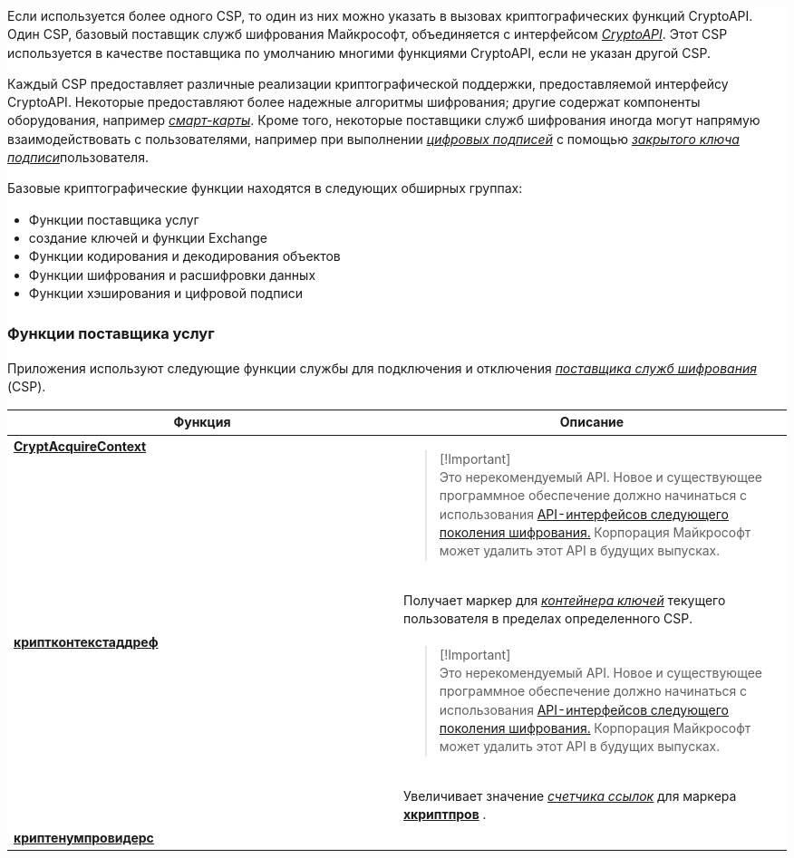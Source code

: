 Если используется более одного CSP, то один из них можно указать в вызовах криптографических функций CryptoAPI. Один CSP, базовый поставщик служб шифрования Майкрософт, объединяется с интерфейсом [*CryptoAPI*](../secgloss/c-gly.md). Этот CSP используется в качестве поставщика по умолчанию многими функциями CryptoAPI, если не указан другой CSP.

Каждый CSP предоставляет различные реализации криптографической поддержки, предоставляемой интерфейсу CryptoAPI. Некоторые предоставляют более надежные алгоритмы шифрования; другие содержат компоненты оборудования, например [*смарт-карты*](../secgloss/s-gly.md). Кроме того, некоторые поставщики служб шифрования иногда могут напрямую взаимодействовать с пользователями, например при выполнении [*цифровых подписей*](../secgloss/d-gly.md) с помощью [*закрытого ключа подписи*](../secgloss/s-gly.md)пользователя.

Базовые криптографические функции находятся в следующих обширных группах:

-   Функции поставщика услуг
-   создание ключей и функции Exchange
-   Функции кодирования и декодирования объектов
-   Функции шифрования и расшифровки данных
-   Функции хэширования и цифровой подписи

### <a name="service-provider-functions"></a>Функции поставщика услуг

Приложения используют следующие функции службы для подключения и отключения [*поставщика служб шифрования*](../secgloss/c-gly.md) (CSP).

<table>
<colgroup>
<col style="width: 50%" />
<col style="width: 50%" />
</colgroup>
<thead>
<tr class="header">
<th>Функция</th>
<th>Описание</th>
</tr>
</thead>
<tbody>
<tr class="odd">
<td><a href="/windows/desktop/api/Wincrypt/nf-wincrypt-cryptacquirecontexta"><strong>CryptAcquireContext</strong></a></td>
<td><blockquote>
[!Important]<br />
Это нерекомендуемый API. Новое и существующее программное обеспечение должно начинаться с использования <a href="/windows/desktop/SecCNG/cng-portal">API-интерфейсов следующего поколения шифрования.</a> Корпорация Майкрософт может удалить этот API в будущих выпусках.
</blockquote>
<br/> Получает маркер для <a href="/windows/desktop/SecGloss/k-gly"><em>контейнера ключей</em></a> текущего пользователя в пределах определенного CSP.</td>
</tr>
<tr class="even">
<td><a href="/windows/desktop/api/Wincrypt/nf-wincrypt-cryptcontextaddref"><strong>криптконтекстаддреф</strong></a></td>
<td><blockquote>
[!Important]<br />
Это нерекомендуемый API. Новое и существующее программное обеспечение должно начинаться с использования <a href="/windows/desktop/SecCNG/cng-portal">API-интерфейсов следующего поколения шифрования.</a> Корпорация Майкрософт может удалить этот API в будущих выпусках.
</blockquote>
<br/> Увеличивает значение <a href="/windows/desktop/SecGloss/r-gly"><em>счетчика ссылок</em></a> для маркера <a href="hcryptprov.md"><strong>хкриптпров</strong></a> .</td>
</tr>
<tr class="odd">
<td><a href="/windows/desktop/api/Wincrypt/nf-wincrypt-cryptenumprovidersa"><strong>криптенумпровидерс</strong></a></td>
<td><blockquote>